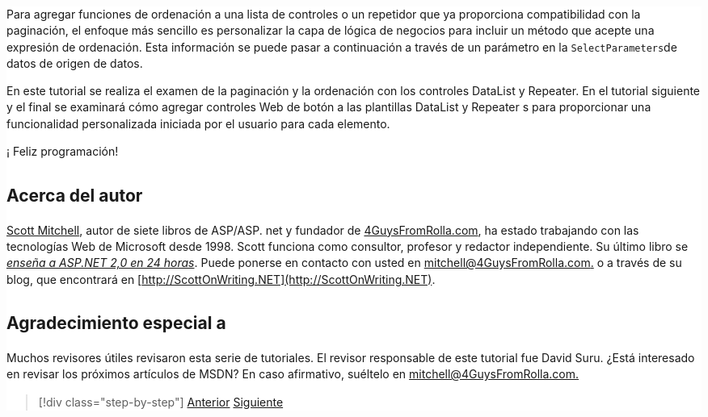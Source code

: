 Para agregar funciones de ordenación a una lista de controles o un repetidor que ya proporciona compatibilidad con la paginación, el enfoque más sencillo es personalizar la capa de lógica de negocios para incluir un método que acepte una expresión de ordenación. Esta información se puede pasar a continuación a través de un parámetro en la `SelectParameters`de datos de origen de datos.

En este tutorial se realiza el examen de la paginación y la ordenación con los controles DataList y Repeater. En el tutorial siguiente y el final se examinará cómo agregar controles Web de botón a las plantillas DataList y Repeater s para proporcionar una funcionalidad personalizada iniciada por el usuario para cada elemento.

¡ Feliz programación!

## <a name="about-the-author"></a>Acerca del autor

[Scott Mitchell](http://www.4guysfromrolla.com/ScottMitchell.shtml), autor de siete libros de ASP/ASP. net y fundador de [4GuysFromRolla.com](http://www.4guysfromrolla.com), ha estado trabajando con las tecnologías Web de Microsoft desde 1998. Scott funciona como consultor, profesor y redactor independiente. Su último libro se [*enseña a ASP.NET 2,0 en 24 horas*](https://www.amazon.com/exec/obidos/ASIN/0672327384/4guysfromrollaco). Puede ponerse en contacto con usted en [mitchell@4GuysFromRolla.com.](mailto:mitchell@4GuysFromRolla.com) o a través de su blog, que encontrará en [http://ScottOnWriting.NET](http://ScottOnWriting.NET).

## <a name="special-thanks-to"></a>Agradecimiento especial a

Muchos revisores útiles revisaron esta serie de tutoriales. El revisor responsable de este tutorial fue David Suru. ¿Está interesado en revisar los próximos artículos de MSDN? En caso afirmativo, suéltelo en [mitchell@4GuysFromRolla.com.](mailto:mitchell@4GuysFromRolla.com)

> [!div class="step-by-step"]
> [Anterior](paging-report-data-in-a-datalist-or-repeater-control-cs.md)
> [Siguiente](paging-report-data-in-a-datalist-or-repeater-control-vb.md)
